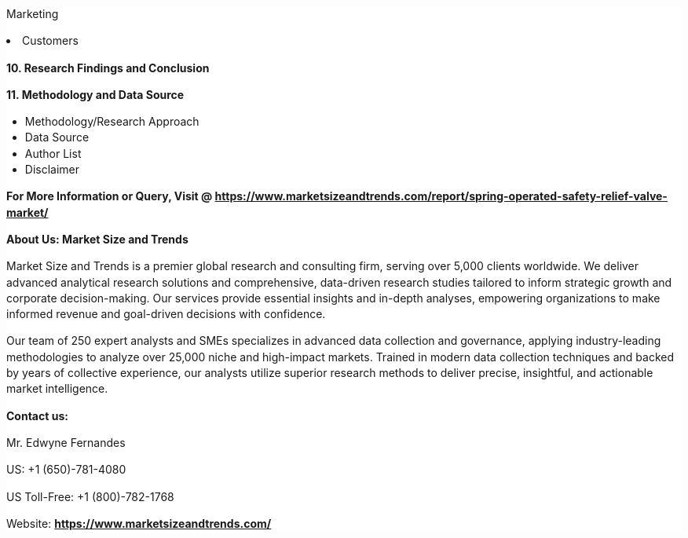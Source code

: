 Marketing</li><li>Customers</li></ul><p><strong>10. Research Findings and Conclusion</strong></p><p><strong>11. Methodology and Data Source</strong></p><ul><li>Methodology/Research Approach</li><li>Data Source</li><li>Author List</li><li>Disclaimer</li></ul></p><p><strong>For More Information or Query, Visit @ <a href="https://www.marketsizeandtrends.com/report/spring-operated-safety-relief-valve-market/">https://www.marketsizeandtrends.com/report/spring-operated-safety-relief-valve-market/</a></strong></p><p><strong>About Us: Market Size and Trends</strong></p><p>Market Size and Trends is a premier global research and consulting firm, serving over 5,000 clients worldwide. We deliver advanced analytical research solutions and comprehensive, data-driven research studies tailored to inform strategic growth and corporate decision-making. Our services provide essential insights and in-depth analyses, empowering organizations to make informed revenue and goal-driven decisions with confidence.</p><p>Our team of 250 expert analysts and SMEs specializes in advanced data collection and governance, applying industry-leading methodologies to analyze over 25,000 niche and high-impact markets. Trained in modern data collection techniques and backed by years of collective experience, our analysts utilize superior research methods to deliver precise, insightful, and actionable market intelligence.</p><p><strong>Contact us:</strong></p><p>Mr. Edwyne Fernandes</p><p>US: +1 (650)-781-4080</p><p>US Toll-Free: +1 (800)-782-1768</p><p>Website: <strong><a href="https://www.marketsizeandtrends.com/">https://www.marketsizeandtrends.com/</a></strong></p>
